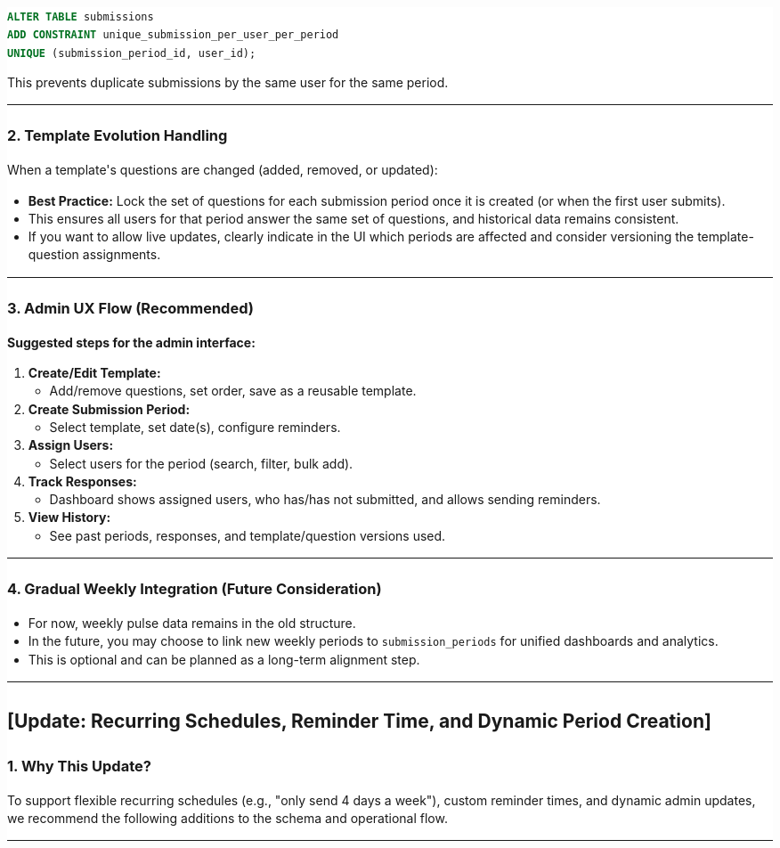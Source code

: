 ```sql
ALTER TABLE submissions
ADD CONSTRAINT unique_submission_per_user_per_period
UNIQUE (submission_period_id, user_id);
```
This prevents duplicate submissions by the same user for the same period.

---

### 2. Template Evolution Handling
When a template's questions are changed (added, removed, or updated):
- **Best Practice:** Lock the set of questions for each submission period once it is created (or when the first user submits).
- This ensures all users for that period answer the same set of questions, and historical data remains consistent.
- If you want to allow live updates, clearly indicate in the UI which periods are affected and consider versioning the template-question assignments.

---

### 3. Admin UX Flow (Recommended)
**Suggested steps for the admin interface:**
1. **Create/Edit Template:**  
   - Add/remove questions, set order, save as a reusable template.
2. **Create Submission Period:**  
   - Select template, set date(s), configure reminders.
3. **Assign Users:**  
   - Select users for the period (search, filter, bulk add).
4. **Track Responses:**  
   - Dashboard shows assigned users, who has/has not submitted, and allows sending reminders.
5. **View History:**  
   - See past periods, responses, and template/question versions used.


---

### 4. Gradual Weekly Integration (Future Consideration)
- For now, weekly pulse data remains in the old structure.
- In the future, you may choose to link new weekly periods to `submission_periods` for unified dashboards and analytics.
- This is optional and can be planned as a long-term alignment step.

---

## [Update: Recurring Schedules, Reminder Time, and Dynamic Period Creation]

### 1. Why This Update?
To support flexible recurring schedules (e.g., "only send 4 days a week"), custom reminder times, and dynamic admin updates, we recommend the following additions to the schema and operational flow.

---
